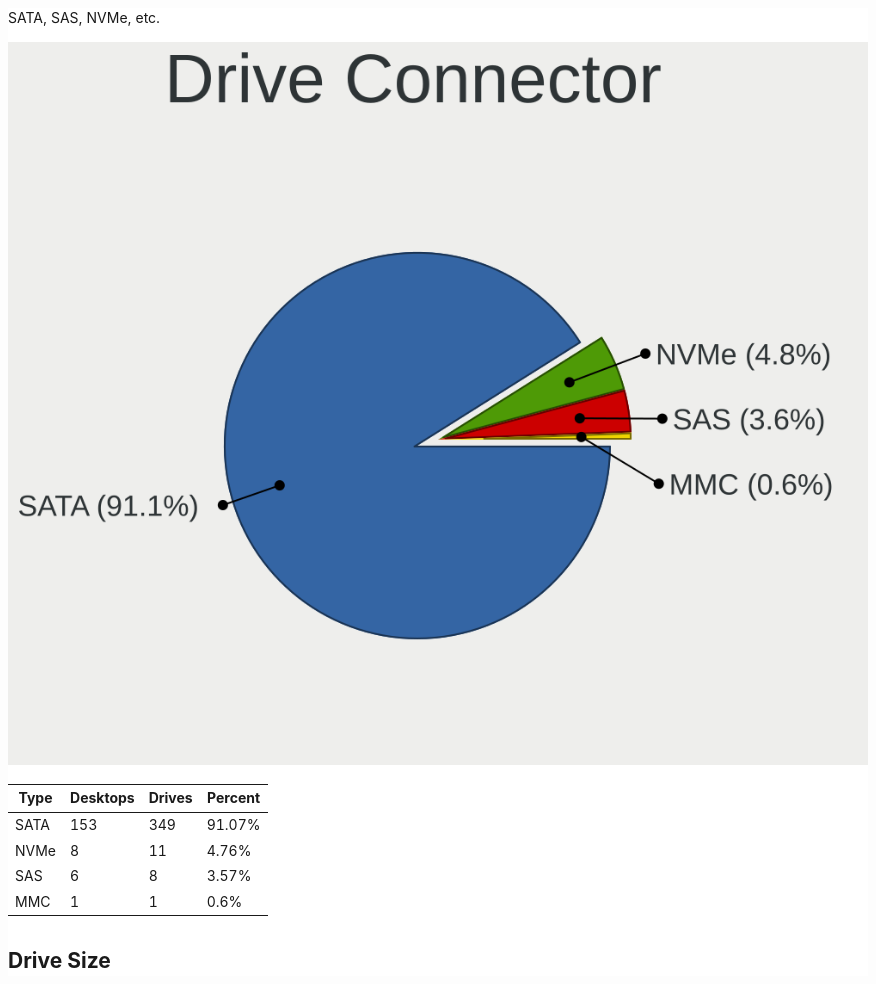 SATA, SAS, NVMe, etc.

![Drive Connector](./images/pie_chart/drive_bus.svg)


| Type | Desktops | Drives | Percent |
|------|----------|--------|---------|
| SATA | 153      | 349    | 91.07%  |
| NVMe | 8        | 11     | 4.76%   |
| SAS  | 6        | 8      | 3.57%   |
| MMC  | 1        | 1      | 0.6%    |

Drive Size
----------
